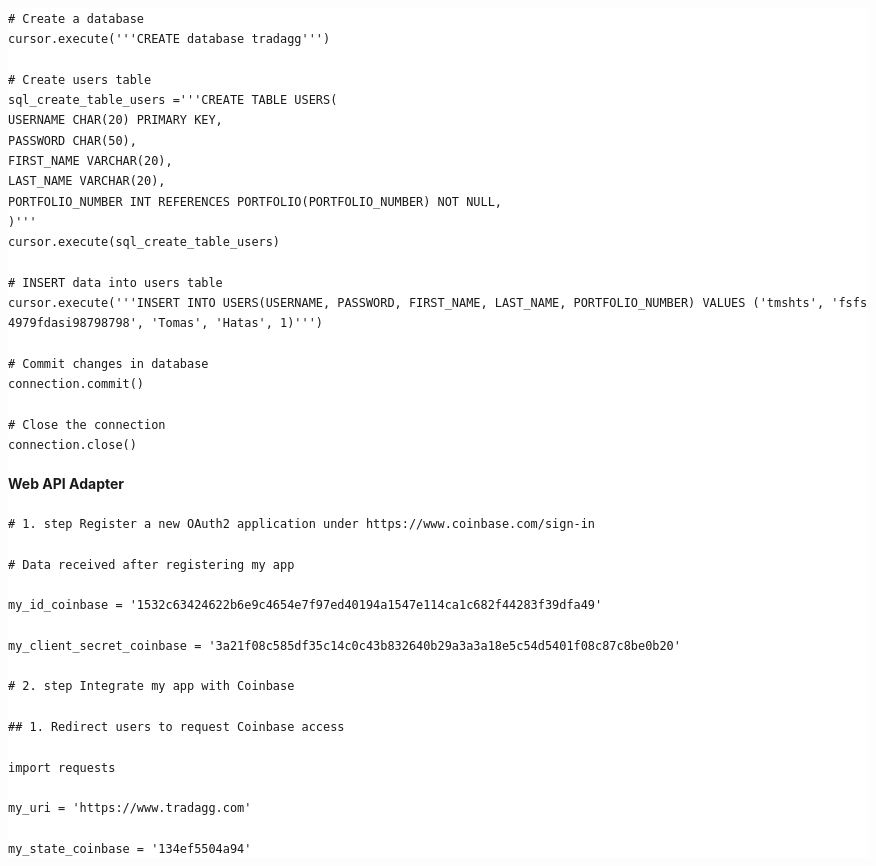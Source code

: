    # Create a database
    cursor.execute('''CREATE database tradagg''')

    # Create users table
    sql_create_table_users ='''CREATE TABLE USERS(
    USERNAME CHAR(20) PRIMARY KEY,
    PASSWORD CHAR(50),
    FIRST_NAME VARCHAR(20),
    LAST_NAME VARCHAR(20),
    PORTFOLIO_NUMBER INT REFERENCES PORTFOLIO(PORTFOLIO_NUMBER) NOT NULL,
    )'''
    cursor.execute(sql_create_table_users)

    # INSERT data into users table
    cursor.execute('''INSERT INTO USERS(USERNAME, PASSWORD, FIRST_NAME, LAST_NAME, PORTFOLIO_NUMBER) VALUES ('tmshts', 'fsfs4979fdasi98798798', 'Tomas', 'Hatas', 1)''')

    # Commit changes in database
    connection.commit()

    # Close the connection
    connection.close()


#### Web API Adapter

    # 1. step Register a new OAuth2 application under https://www.coinbase.com/sign-in

    # Data received after registering my app

    my_id_coinbase = '1532c63424622b6e9c4654e7f97ed40194a1547e114ca1c682f44283f39dfa49'

    my_client_secret_coinbase = '3a21f08c585df35c14c0c43b832640b29a3a3a18e5c54d5401f08c87c8be0b20'

    # 2. step Integrate my app with Coinbase

    ## 1. Redirect users to request Coinbase access

    import requests

    my_uri = 'https://www.tradagg.com'

    my_state_coinbase = '134ef5504a94'
